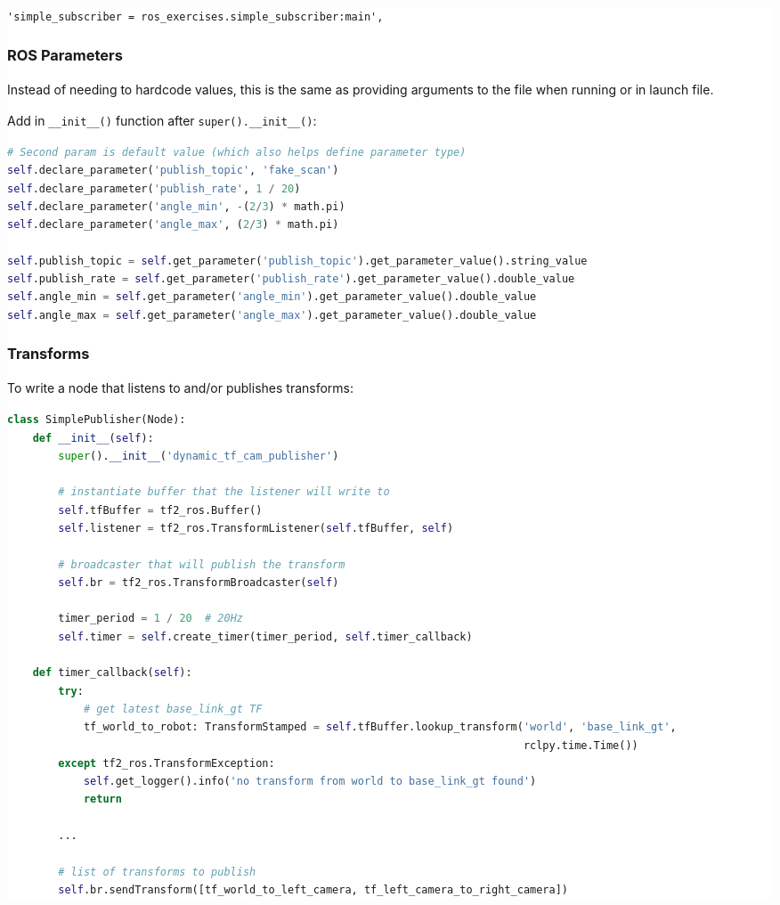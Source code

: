 ```pythons
'simple_subscriber = ros_exercises.simple_subscriber:main',
```

### ROS Parameters

Instead of needing to hardcode values, this is the same as providing arguments to the file when running or in launch file.

Add in `__init__()` function after `super().__init__()`:
```python
# Second param is default value (which also helps define parameter type)
self.declare_parameter('publish_topic', 'fake_scan')
self.declare_parameter('publish_rate', 1 / 20)
self.declare_parameter('angle_min', -(2/3) * math.pi)
self.declare_parameter('angle_max', (2/3) * math.pi)

self.publish_topic = self.get_parameter('publish_topic').get_parameter_value().string_value
self.publish_rate = self.get_parameter('publish_rate').get_parameter_value().double_value
self.angle_min = self.get_parameter('angle_min').get_parameter_value().double_value
self.angle_max = self.get_parameter('angle_max').get_parameter_value().double_value
```

### Transforms
To write a node that listens to and/or publishes transforms:
```python
class SimplePublisher(Node):
    def __init__(self):
        super().__init__('dynamic_tf_cam_publisher')

        # instantiate buffer that the listener will write to
        self.tfBuffer = tf2_ros.Buffer()
        self.listener = tf2_ros.TransformListener(self.tfBuffer, self)

        # broadcaster that will publish the transform
        self.br = tf2_ros.TransformBroadcaster(self)

        timer_period = 1 / 20  # 20Hz
        self.timer = self.create_timer(timer_period, self.timer_callback)

    def timer_callback(self):
        try:
            # get latest base_link_gt TF
            tf_world_to_robot: TransformStamped = self.tfBuffer.lookup_transform('world', 'base_link_gt',
                                                                                 rclpy.time.Time())
        except tf2_ros.TransformException:
            self.get_logger().info('no transform from world to base_link_gt found')
            return
        
        ...

        # list of transforms to publish
        self.br.sendTransform([tf_world_to_left_camera, tf_left_camera_to_right_camera])
```
